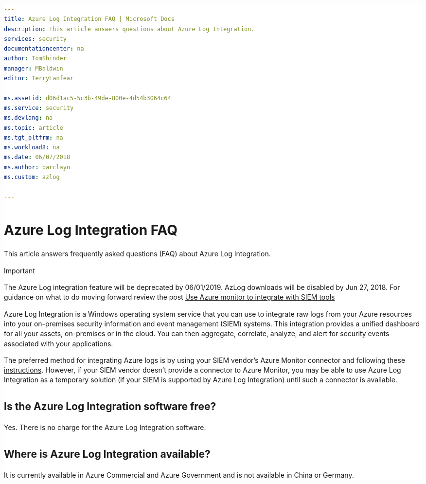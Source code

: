 ```yaml
---
title: Azure Log Integration FAQ | Microsoft Docs
description: This article answers questions about Azure Log Integration.
services: security
documentationcenter: na
author: TomShinder
manager: MBaldwin
editor: TerryLanfear

ms.assetid: d06d1ac5-5c3b-49de-800e-4d54b3064c64
ms.service: security
ms.devlang: na
ms.topic: article
ms.tgt_pltfrm: na
ms.workload8: na
ms.date: 06/07/2018
ms.author: barclayn
ms.custom: azlog

---
```

# Azure Log Integration FAQ

This article answers frequently asked questions (FAQ) about Azure Log Integration.

>[!IMPORTANT]
> The Azure Log integration feature will be deprecated by 06/01/2019. AzLog downloads will be disabled by Jun 27, 2018. For guidance on what to do moving forward review the post [Use Azure monitor to integrate with SIEM tools](https://azure.microsoft.com/blog/use-azure-monitor-to-integrate-with-siem-tools/) 

Azure Log Integration is a Windows operating system service that you can use to integrate raw logs from your Azure resources into your on-premises security information and event management (SIEM) systems. This integration provides a unified dashboard for all your assets, on-premises or in the cloud. You can then aggregate, correlate, analyze, and alert for security events associated with your applications.

The preferred method for integrating Azure logs is by using your SIEM vendor’s Azure Monitor connector and following these [instructions](../monitoring-and-diagnostics/monitor-stream-monitoring-data-event-hubs.md). However, if your SIEM vendor doesn’t provide a connector to Azure Monitor, you may be able to use Azure Log Integration as a temporary solution (if your SIEM is supported by Azure Log Integration) until such a connector is available.

## Is the Azure Log Integration software free?

Yes. There is no charge for the Azure Log Integration software.

## Where is Azure Log Integration available?

It is currently available in Azure Commercial and Azure Government and is not available in China or Germany.


[1]: ./media/security-azure-log-integration-faq/event-xml.png